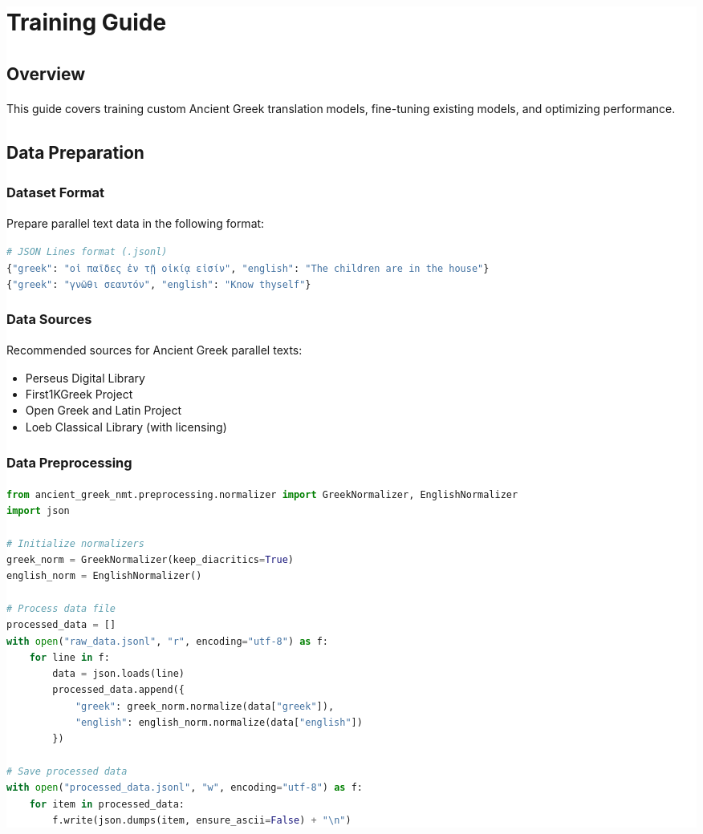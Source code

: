 # Training Guide

## Overview

This guide covers training custom Ancient Greek translation models, fine-tuning existing models, and optimizing performance.

## Data Preparation

### Dataset Format

Prepare parallel text data in the following format:

```python
# JSON Lines format (.jsonl)
{"greek": "οἱ παῖδες ἐν τῇ οἰκίᾳ εἰσίν", "english": "The children are in the house"}
{"greek": "γνῶθι σεαυτόν", "english": "Know thyself"}
```

### Data Sources

Recommended sources for Ancient Greek parallel texts:
- Perseus Digital Library
- First1KGreek Project
- Open Greek and Latin Project
- Loeb Classical Library (with licensing)

### Data Preprocessing

```python
from ancient_greek_nmt.preprocessing.normalizer import GreekNormalizer, EnglishNormalizer
import json

# Initialize normalizers
greek_norm = GreekNormalizer(keep_diacritics=True)
english_norm = EnglishNormalizer()

# Process data file
processed_data = []
with open("raw_data.jsonl", "r", encoding="utf-8") as f:
    for line in f:
        data = json.loads(line)
        processed_data.append({
            "greek": greek_norm.normalize(data["greek"]),
            "english": english_norm.normalize(data["english"])
        })

# Save processed data
with open("processed_data.jsonl", "w", encoding="utf-8") as f:
    for item in processed_data:
        f.write(json.dumps(item, ensure_ascii=False) + "\n")
```

